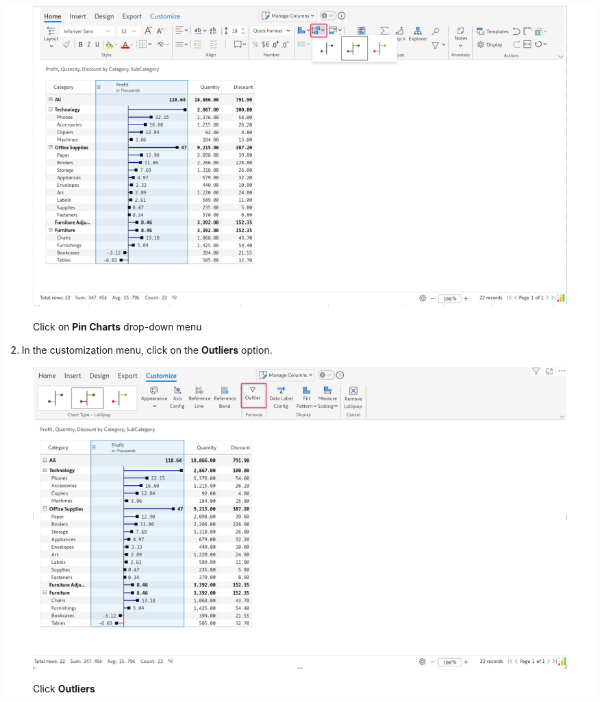 <figure><img src="../../.gitbook/assets/image (519) (1).png" alt=""><figcaption><p>Click on <strong>Pin Charts</strong> drop-down menu</p></figcaption></figure>

2. In the customization menu, click on the **Outliers** option.

<figure><img src="../../.gitbook/assets/image (3) (1) (1) (1) (1) (1) (1) (1) (1) (1) (1) (1) (1) (1) (1) (1) (1) (1) (1) (1) (1) (1) (1) (1) (1) (1) (1) (1) (1) (1) (1) (1) (1) (1) (1) (1) (1) (1) (1) (1) (1) (1) (1) (1) (1) (1) (1) (1) (1) (1) (1) (1).png" alt=""><figcaption><p>Click <strong>Outliers</strong></p></figcaption></figure>
